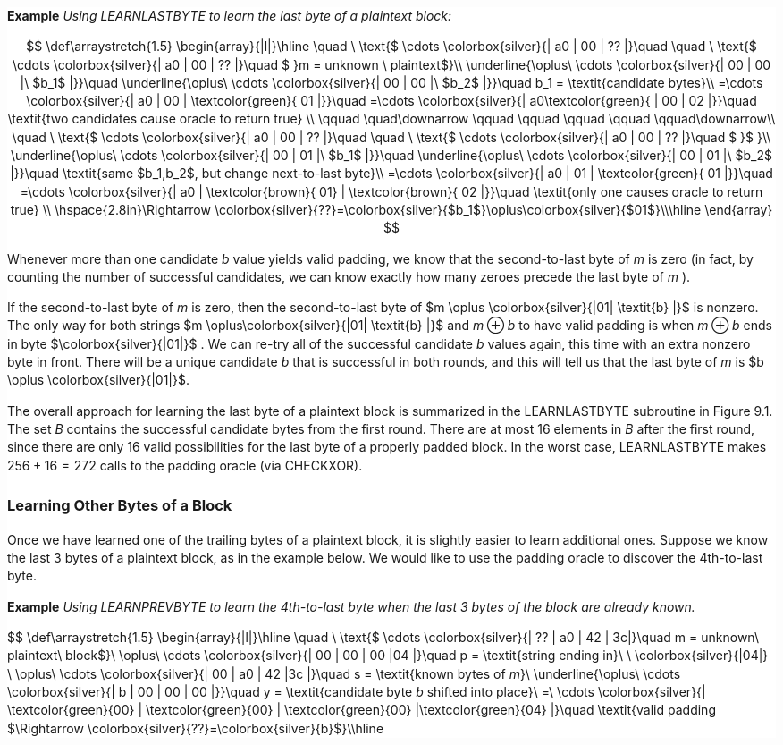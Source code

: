 **Example**
*Using LEARNLASTBYTE to learn the last byte of a plaintext block:*

$$
\def\arraystretch{1.5}
\begin{array}{|l|}\hline
\quad \ \text{$ \cdots \colorbox{silver}{| a0 | 00 | ?? |}\quad  \quad \ \text{$ \cdots \colorbox{silver}{| a0 | 00 | ?? |}\quad  $ }m = unknown \ plaintext$}\\
\underline{\oplus\  \cdots \colorbox{silver}{| 00 | 00 |\  $b_1$   |}}\quad  \underline{\oplus\  \cdots \colorbox{silver}{| 00 | 00 |\  $b_2$   |}}\quad  b_1 = \textit{candidate bytes}\\
=\cdots \colorbox{silver}{| a0 | 00 | \textcolor{green}{ 01 |}}\quad =\cdots \colorbox{silver}{| a0\textcolor{green}{ | 00 | 02 |}}\quad \textit{two candidates cause oracle to return true} \\
\qquad \quad\downarrow \qquad \qquad \qquad \qquad \qquad\downarrow\\
\quad \ \text{$ \cdots \colorbox{silver}{| a0 | 00 | ?? |}\quad  \quad \ \text{$ \cdots \colorbox{silver}{| a0 | 00 | ?? |}\quad  $ }$ }\\
\underline{\oplus\  \cdots \colorbox{silver}{| 00 | 01 |\  $b_1$   |}}\quad  \underline{\oplus\  \cdots \colorbox{silver}{| 00 | 01 |\  $b_2$   |}}\quad   \textit{same $b_1,b_2$, but change next-to-last byte}\\
=\cdots \colorbox{silver}{| a0 | 01 | \textcolor{green}{ 01 |}}\quad =\cdots \colorbox{silver}{| a0 | \textcolor{brown}{ 01} | \textcolor{brown}{ 02 |}}\quad \textit{only one causes oracle to return true} \\
\hspace{2.8in}\Rightarrow \colorbox{silver}{??}=\colorbox{silver}{$b_1$}\oplus\colorbox{silver}{$01$}\\\hline
\end{array}
$$

Whenever more than one candidate $b$ value yields valid padding, we know that the second-to-last byte of $m$ is zero (in fact, by counting the number of successful candidates, we can know exactly how many zeroes precede the last byte of $m$ ).

If the second-to-last byte of $m$ is zero, then the second-to-last byte of $m \oplus \colorbox{silver}{|01| \textit{b} |}$ is nonzero. The only way for both strings $m \oplus\colorbox{silver}{|01| \textit{b} |}$ and $m \oplus b$ to have valid padding is when $m \oplus b$ ends in byte $\colorbox{silver}{|01|}$ . We can re-try all of the successful candidate $b$ values again, this time with an extra nonzero byte in front. There will be a unique candidate $b$ that is successful in both rounds, and this will tell us that the last byte of $m$ is $b \oplus \colorbox{silver}{|01|}$.

The overall approach for learning the last byte of a plaintext block is summarized in the LEARNLASTBYTE subroutine in Figure $9.1 .$ The set $B$ contains the successful candidate bytes from the first round. There are at most 16 elements in $B$ after the first round, since there are only 16 valid possibilities for the last byte of a properly padded block. In the worst case, LEARNLASTBYTE makes $256+16=272$ calls to the padding oracle (via CHECKXOR).

### Learning Other Bytes of a Block

Once we have learned one of the trailing bytes of a plaintext block, it is slightly easier to learn additional ones. Suppose we know the last 3 bytes of a plaintext block, as in the example below. We would like to use the padding oracle to discover the 4th-to-last byte.

**Example**
*Using LEARNPREVBYTE to learn the 4th-to-last byte when the last 3 bytes of the block are already known.*

$$
\def\arraystretch{1.5}
\begin{array}{|l|}\hline
\quad \ \text{$ \cdots \colorbox{silver}{| ?? | a0 | 42 | 3c|}\quad  m = unknown\ plaintext\ block$}\\
\oplus\  \cdots \colorbox{silver}{| 00 | 00 | 00 |04 |}\quad  p = \textit{string ending in}\ \ \colorbox{silver}{|04|} \\
\oplus\  \cdots \colorbox{silver}{| 00 | a0 | 42 |3c |}\quad  s = \textit{known bytes of $m$}\\
\underline{\oplus\  \cdots \colorbox{silver}{| b  | 00 | 00 | 00 |}}\quad  y = \textit{candidate byte $b$ shifted into place}\\
=\  \cdots \colorbox{silver}{| \textcolor{green}{00} | \textcolor{green}{00} | \textcolor{green}{00} |\textcolor{green}{04} |}\quad  \textit{valid padding $\Rightarrow \colorbox{silver}{??}=\colorbox{silver}{b}$}\\\hline
